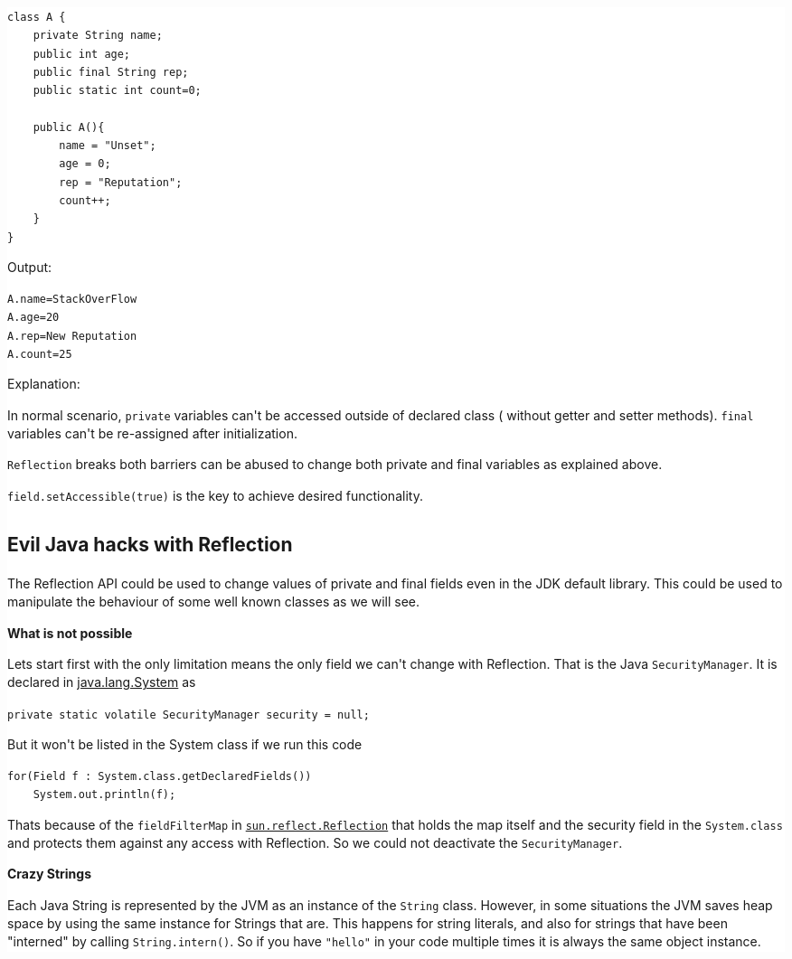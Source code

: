     class A {
        private String name;
        public int age;
        public final String rep;
        public static int count=0;
        
        public A(){
            name = "Unset";
            age = 0;
            rep = "Reputation";
            count++;
        }
    }

Output:

    A.name=StackOverFlow
    A.age=20
    A.rep=New Reputation
    A.count=25

Explanation:

In normal scenario, `private` variables can't be accessed outside of declared class ( without getter and setter methods). `final` variables can't be re-assigned after initialization.

`Reflection` breaks both barriers can be abused to change both private and final variables as explained above.  

`field.setAccessible(true)` is the key to achieve desired functionality.

## Evil Java hacks with Reflection
The Reflection API could be used to change values of private and final fields even in the JDK default library. This could be used to manipulate the behaviour of some well known classes as we will see.

**What is not possible**

Lets start first with the only limitation means the only field we can't change with Reflection. That is the Java `SecurityManager`. It is declared in [java.lang.System][1] as 

    private static volatile SecurityManager security = null;

But it won't be listed in the System class if we run this code

    for(Field f : System.class.getDeclaredFields())
        System.out.println(f);
Thats because of the `fieldFilterMap` in [`sun.reflect.Reflection`][2] that holds the map itself and the security field 
in the `System.class` and protects them against any access with Reflection.
So we could not deactivate the `SecurityManager`.

**Crazy Strings**

Each Java String is represented by the JVM as an instance of the `String` class.  However, in some situations the JVM saves heap space by using the same instance for Strings that are.  This happens for string literals, and also for strings that have been "interned" by calling `String.intern()`. So if you have `"hello"` in your code multiple times it is always the same object instance. 


  [1]: https://docs.oracle.com/javase/tutorial/reflect/
  [1]: https://docs.oracle.com/javase/tutorial/reflect/
  [1]: https://docs.oracle.com/javase/8/docs/api/java/lang/Class.html#getField-java.lang.String-
  [2]: https://docs.oracle.com/javase/8/docs/api/java/lang/reflect/Field.html#get-java.lang.Object-
  [3]: https://docs.oracle.com/javase/8/docs/api/java/lang/Class.html#getDeclaredField-java.lang.String-
  [1]: http://grepcode.com/file/repository.grepcode.com/java/root/jdk/openjdk/8u40-b25/java/lang/System.java
  [2]: http://grepcode.com/file/repository.grepcode.com/java/root/jdk/openjdk/8u40-b25/sun/reflect/Reflection.java
  [3]: http://stackoverflow.com/questions/3301635/change-private-static-final-field-using-java-reflection
  [1]: http://docs.oracle.com/javase/7/docs/api/java/lang/Class.html#getDeclaredConstructor%28java.lang.Class...%29